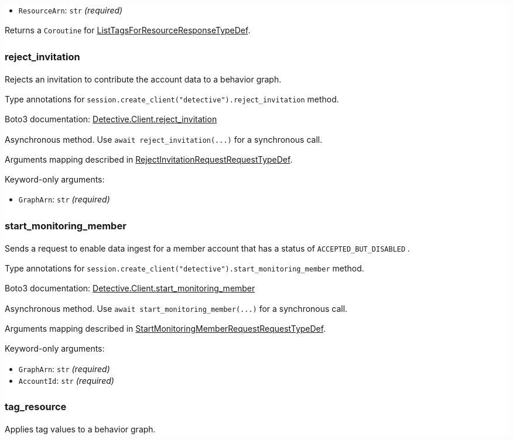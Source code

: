 - `ResourceArn`: `str` *(required)*

Returns a `Coroutine` for
[ListTagsForResourceResponseTypeDef](./type_defs.md#listtagsforresourceresponsetypedef).

<a id="reject_invitation"></a>

### reject_invitation

Rejects an invitation to contribute the account data to a behavior graph.

Type annotations for `session.create_client("detective").reject_invitation`
method.

Boto3 documentation:
[Detective.Client.reject_invitation](https://boto3.amazonaws.com/v1/documentation/api/latest/reference/services/detective.html#Detective.Client.reject_invitation)

Asynchronous method. Use `await reject_invitation(...)` for a synchronous call.

Arguments mapping described in
[RejectInvitationRequestRequestTypeDef](./type_defs.md#rejectinvitationrequestrequesttypedef).

Keyword-only arguments:

- `GraphArn`: `str` *(required)*

<a id="start_monitoring_member"></a>

### start_monitoring_member

Sends a request to enable data ingest for a member account that has a status of
`ACCEPTED_BUT_DISABLED` .

Type annotations for
`session.create_client("detective").start_monitoring_member` method.

Boto3 documentation:
[Detective.Client.start_monitoring_member](https://boto3.amazonaws.com/v1/documentation/api/latest/reference/services/detective.html#Detective.Client.start_monitoring_member)

Asynchronous method. Use `await start_monitoring_member(...)` for a synchronous
call.

Arguments mapping described in
[StartMonitoringMemberRequestRequestTypeDef](./type_defs.md#startmonitoringmemberrequestrequesttypedef).

Keyword-only arguments:

- `GraphArn`: `str` *(required)*
- `AccountId`: `str` *(required)*

<a id="tag_resource"></a>

### tag_resource

Applies tag values to a behavior graph.
